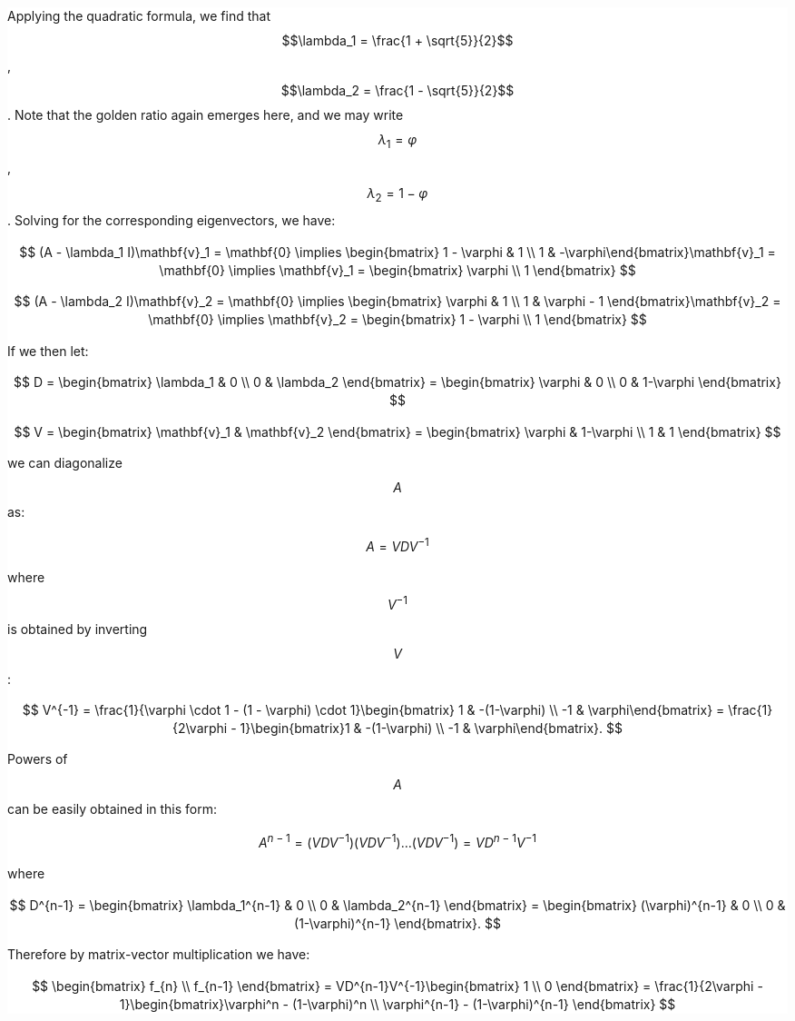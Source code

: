 Applying the quadratic formula, we find that $$\lambda_1 = \frac{1 + \sqrt{5}}{2}$$, $$\lambda_2 = \frac{1 - \sqrt{5}}{2}$$. Note that the golden ratio again emerges here, and we may write $$\lambda_1 = \varphi$$, $$\lambda_2 = 1 - \varphi$$. Solving for the corresponding eigenvectors, we have:

$$
(A - \lambda_1 I)\mathbf{v}_1 = \mathbf{0} \implies \begin{bmatrix} 1 - \varphi & 1 \\ 1 & -\varphi\end{bmatrix}\mathbf{v}_1 = \mathbf{0} \implies \mathbf{v}_1 = \begin{bmatrix} \varphi \\ 1 \end{bmatrix}
$$

$$
(A - \lambda_2 I)\mathbf{v}_2 = \mathbf{0} \implies \begin{bmatrix} \varphi & 1 \\ 1 & \varphi - 1 \end{bmatrix}\mathbf{v}_2 = \mathbf{0} \implies \mathbf{v}_2 = \begin{bmatrix} 1 - \varphi \\ 1 \end{bmatrix}
$$

If we then let:

$$
D = \begin{bmatrix} \lambda_1 & 0 \\ 0 & \lambda_2 \end{bmatrix} = \begin{bmatrix} \varphi & 0 \\ 0 & 1-\varphi \end{bmatrix}
$$

$$
V = \begin{bmatrix} \mathbf{v}_1 & \mathbf{v}_2 \end{bmatrix} = \begin{bmatrix} \varphi & 1-\varphi \\ 1 & 1 \end{bmatrix}
$$

we can diagonalize $$A$$ as:

$$
A = VDV^{-1}
$$

where $$V^{-1}$$ is obtained by inverting $$V$$:

$$
V^{-1} = \frac{1}{\varphi \cdot 1 - (1 - \varphi) \cdot 1}\begin{bmatrix} 1 & -(1-\varphi) \\ -1 & \varphi\end{bmatrix} = \frac{1}{2\varphi - 1}\begin{bmatrix}1 & -(1-\varphi) \\ -1 & \varphi\end{bmatrix}.
$$

Powers of $$A$$ can be easily obtained in this form:

$$
A^{n-1} = (VDV^{-1})(VDV^{-1})\ldots(VDV^{-1}) = VD^{n-1}V^{-1}
$$

where

$$
D^{n-1} = \begin{bmatrix} \lambda_1^{n-1} & 0 \\ 0 & \lambda_2^{n-1} \end{bmatrix} = \begin{bmatrix} (\varphi)^{n-1} & 0 \\ 0 & (1-\varphi)^{n-1} \end{bmatrix}.
$$

Therefore by matrix-vector multiplication we have:

$$
\begin{bmatrix} f_{n} \\ f_{n-1} \end{bmatrix} = VD^{n-1}V^{-1}\begin{bmatrix} 1 \\ 0 \end{bmatrix} = \frac{1}{2\varphi - 1}\begin{bmatrix}\varphi^n - (1-\varphi)^n \\ \varphi^{n-1} - (1-\varphi)^{n-1} \end{bmatrix}
$$
